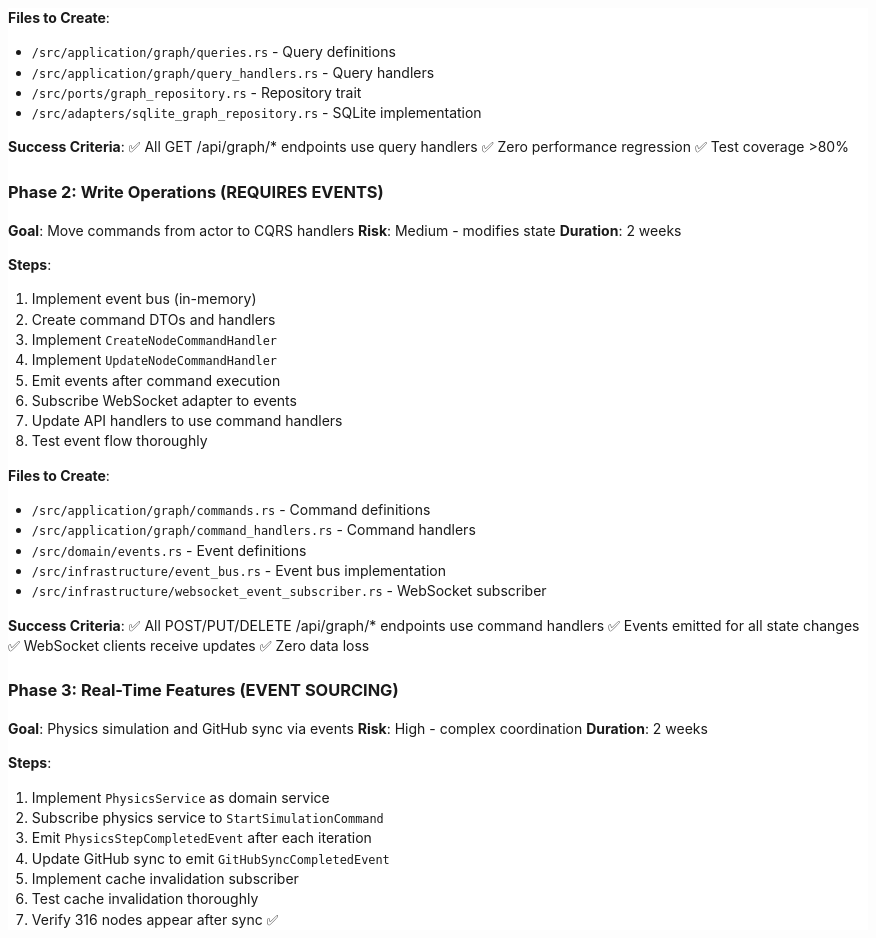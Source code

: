 **Files to Create**:
- `/src/application/graph/queries.rs` - Query definitions
- `/src/application/graph/query_handlers.rs` - Query handlers
- `/src/ports/graph_repository.rs` - Repository trait
- `/src/adapters/sqlite_graph_repository.rs` - SQLite implementation

**Success Criteria**:
✅ All GET /api/graph/* endpoints use query handlers
✅ Zero performance regression
✅ Test coverage >80%

### Phase 2: Write Operations (REQUIRES EVENTS)
**Goal**: Move commands from actor to CQRS handlers
**Risk**: Medium - modifies state
**Duration**: 2 weeks

**Steps**:
1. Implement event bus (in-memory)
2. Create command DTOs and handlers
3. Implement `CreateNodeCommandHandler`
4. Implement `UpdateNodeCommandHandler`
5. Emit events after command execution
6. Subscribe WebSocket adapter to events
7. Update API handlers to use command handlers
8. Test event flow thoroughly

**Files to Create**:
- `/src/application/graph/commands.rs` - Command definitions
- `/src/application/graph/command_handlers.rs` - Command handlers
- `/src/domain/events.rs` - Event definitions
- `/src/infrastructure/event_bus.rs` - Event bus implementation
- `/src/infrastructure/websocket_event_subscriber.rs` - WebSocket subscriber

**Success Criteria**:
✅ All POST/PUT/DELETE /api/graph/* endpoints use command handlers
✅ Events emitted for all state changes
✅ WebSocket clients receive updates
✅ Zero data loss

### Phase 3: Real-Time Features (EVENT SOURCING)
**Goal**: Physics simulation and GitHub sync via events
**Risk**: High - complex coordination
**Duration**: 2 weeks

**Steps**:
1. Implement `PhysicsService` as domain service
2. Subscribe physics service to `StartSimulationCommand`
3. Emit `PhysicsStepCompletedEvent` after each iteration
4. Update GitHub sync to emit `GitHubSyncCompletedEvent`
5. Implement cache invalidation subscriber
6. Test cache invalidation thoroughly
7. Verify 316 nodes appear after sync ✅
